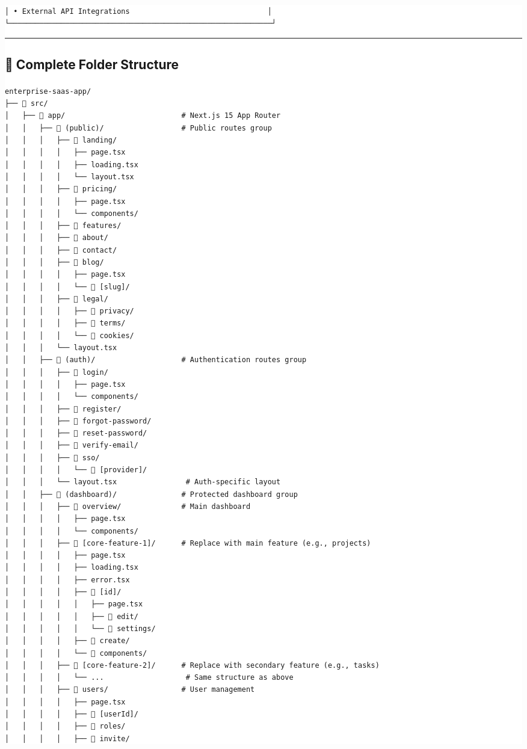 ```
│ • External API Integrations                                │
└─────────────────────────────────────────────────────────────┘
```

---

## 📁 **Complete Folder Structure**

```
enterprise-saas-app/
├── 📁 src/
│   ├── 📁 app/                           # Next.js 15 App Router
│   │   ├── 📁 (public)/                  # Public routes group
│   │   │   ├── 📁 landing/
│   │   │   │   ├── page.tsx
│   │   │   │   ├── loading.tsx
│   │   │   │   └── layout.tsx
│   │   │   ├── 📁 pricing/
│   │   │   │   ├── page.tsx
│   │   │   │   └── components/
│   │   │   ├── 📁 features/
│   │   │   ├── 📁 about/
│   │   │   ├── 📁 contact/
│   │   │   ├── 📁 blog/
│   │   │   │   ├── page.tsx
│   │   │   │   └── 📁 [slug]/
│   │   │   ├── 📁 legal/
│   │   │   │   ├── 📁 privacy/
│   │   │   │   ├── 📁 terms/
│   │   │   │   └── 📁 cookies/
│   │   │   └── layout.tsx
│   │   ├── 📁 (auth)/                    # Authentication routes group
│   │   │   ├── 📁 login/
│   │   │   │   ├── page.tsx
│   │   │   │   └── components/
│   │   │   ├── 📁 register/
│   │   │   ├── 📁 forgot-password/
│   │   │   ├── 📁 reset-password/
│   │   │   ├── 📁 verify-email/
│   │   │   ├── 📁 sso/
│   │   │   │   └── 📁 [provider]/
│   │   │   └── layout.tsx                # Auth-specific layout
│   │   ├── 📁 (dashboard)/               # Protected dashboard group
│   │   │   ├── 📁 overview/              # Main dashboard
│   │   │   │   ├── page.tsx
│   │   │   │   └── components/
│   │   │   ├── 📁 [core-feature-1]/      # Replace with main feature (e.g., projects)
│   │   │   │   ├── page.tsx
│   │   │   │   ├── loading.tsx
│   │   │   │   ├── error.tsx
│   │   │   │   ├── 📁 [id]/
│   │   │   │   │   ├── page.tsx
│   │   │   │   │   ├── 📁 edit/
│   │   │   │   │   └── 📁 settings/
│   │   │   │   ├── 📁 create/
│   │   │   │   └── 📁 components/
│   │   │   ├── 📁 [core-feature-2]/      # Replace with secondary feature (e.g., tasks)
│   │   │   │   └── ...                   # Same structure as above
│   │   │   ├── 📁 users/                 # User management
│   │   │   │   ├── page.tsx
│   │   │   │   ├── 📁 [userId]/
│   │   │   │   ├── 📁 roles/
│   │   │   │   ├── 📁 invite/
```